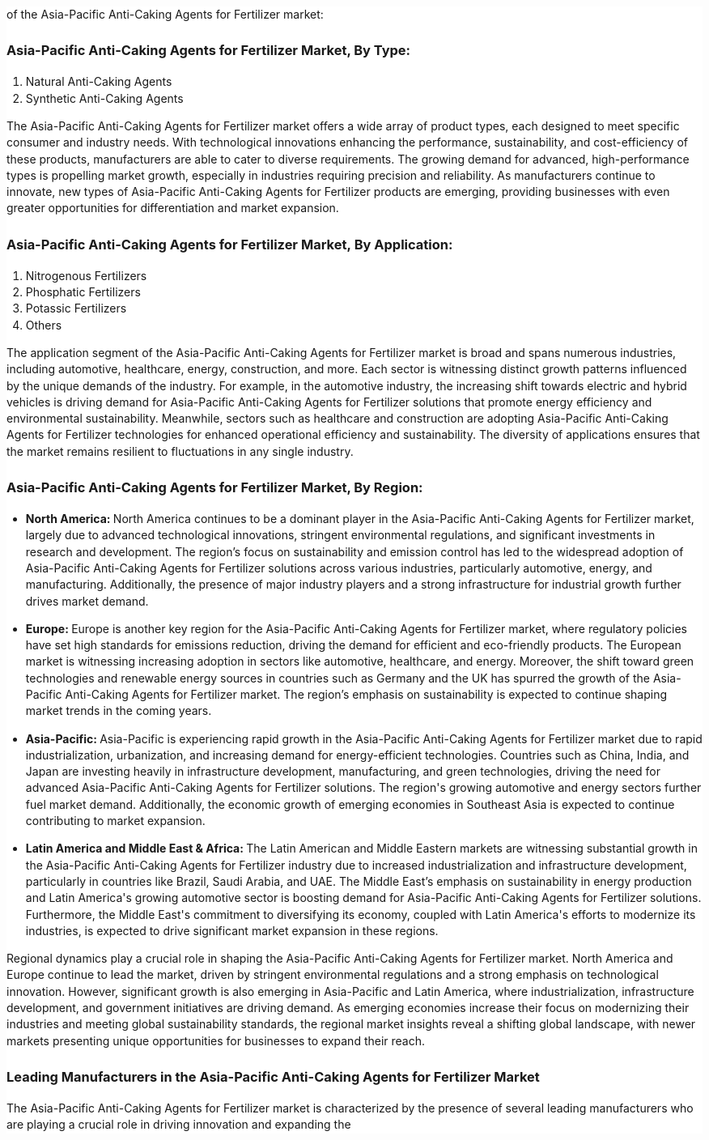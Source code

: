 of the Asia-Pacific Anti-Caking Agents for Fertilizer market:</p><h3><strong>Asia-Pacific Anti-Caking Agents for Fertilizer Market, By Type:<br /></strong></h3><ol><li>Natural Anti-Caking Agents<li> Synthetic Anti-Caking Agents</li></ol><p>The Asia-Pacific Anti-Caking Agents for Fertilizer market offers a wide array of product types, each designed to meet specific consumer and industry needs. With technological innovations enhancing the performance, sustainability, and cost-efficiency of these products, manufacturers are able to cater to diverse requirements. The growing demand for advanced, high-performance types is propelling market growth, especially in industries requiring precision and reliability. As manufacturers continue to innovate, new types of Asia-Pacific Anti-Caking Agents for Fertilizer products are emerging, providing businesses with even greater opportunities for differentiation and market expansion.</p><h3>Asia-Pacific Anti-Caking Agents for Fertilizer Market,&nbsp;By Application:</h3><ol><li>Nitrogenous Fertilizers<li> Phosphatic Fertilizers<li> Potassic Fertilizers<li> Others</li></ol><p>The application segment of the Asia-Pacific Anti-Caking Agents for Fertilizer market is broad and spans numerous industries, including automotive, healthcare, energy, construction, and more. Each sector is witnessing distinct growth patterns influenced by the unique demands of the industry. For example, in the automotive industry, the increasing shift towards electric and hybrid vehicles is driving demand for Asia-Pacific Anti-Caking Agents for Fertilizer solutions that promote energy efficiency and environmental sustainability. Meanwhile, sectors such as healthcare and construction are adopting Asia-Pacific Anti-Caking Agents for Fertilizer technologies for enhanced operational efficiency and sustainability. The diversity of applications ensures that the market remains resilient to fluctuations in any single industry.</p><h3>Asia-Pacific Anti-Caking Agents for Fertilizer Market, By Region:</h3><ul><li><p><strong>North America:&nbsp;</strong>North America continues to be a dominant player in the Asia-Pacific Anti-Caking Agents for Fertilizer market, largely due to advanced technological innovations, stringent environmental regulations, and significant investments in research and development. The region&rsquo;s focus on sustainability and emission control has led to the widespread adoption of Asia-Pacific Anti-Caking Agents for Fertilizer solutions across various industries, particularly automotive, energy, and manufacturing. Additionally, the presence of major industry players and a strong infrastructure for industrial growth further drives market demand.</p></li><li><p><strong><strong>Europe:&nbsp;</strong></strong>Europe is another key region for the Asia-Pacific Anti-Caking Agents for Fertilizer market, where regulatory policies have set high standards for emissions reduction, driving the demand for efficient and eco-friendly products. The European market is witnessing increasing adoption in sectors like automotive, healthcare, and energy. Moreover, the shift toward green technologies and renewable energy sources in countries such as Germany and the UK has spurred the growth of the Asia-Pacific Anti-Caking Agents for Fertilizer market. The region&rsquo;s emphasis on sustainability is expected to continue shaping market trends in the coming years.</p></li><li><p><strong><strong>Asia-Pacific:&nbsp;</strong></strong>Asia-Pacific is experiencing rapid growth in the Asia-Pacific Anti-Caking Agents for Fertilizer market due to rapid industrialization, urbanization, and increasing demand for energy-efficient technologies. Countries such as China, India, and Japan are investing heavily in infrastructure development, manufacturing, and green technologies, driving the need for advanced Asia-Pacific Anti-Caking Agents for Fertilizer solutions. The region's growing automotive and energy sectors further fuel market demand. Additionally, the economic growth of emerging economies in Southeast Asia is expected to continue contributing to market expansion.</p></li><li><p><strong><strong>Latin America and Middle East &amp; Africa:&nbsp;</strong></strong>The Latin American and Middle Eastern markets are witnessing substantial growth in the Asia-Pacific Anti-Caking Agents for Fertilizer industry due to increased industrialization and infrastructure development, particularly in countries like Brazil, Saudi Arabia, and UAE. The Middle East&rsquo;s emphasis on sustainability in energy production and Latin America's growing automotive sector is boosting demand for Asia-Pacific Anti-Caking Agents for Fertilizer solutions. Furthermore, the Middle East's commitment to diversifying its economy, coupled with Latin America's efforts to modernize its industries, is expected to drive significant market expansion in these regions.</p></li></ul><p>Regional dynamics play a crucial role in shaping the Asia-Pacific Anti-Caking Agents for Fertilizer market. North America and Europe continue to lead the market, driven by stringent environmental regulations and a strong emphasis on technological innovation. However, significant growth is also emerging in Asia-Pacific and Latin America, where industrialization, infrastructure development, and government initiatives are driving demand. As emerging economies increase their focus on modernizing their industries and meeting global sustainability standards, the regional market insights reveal a shifting global landscape, with newer markets presenting unique opportunities for businesses to expand their reach.</p><h3><strong>Leading Manufacturers in the Asia-Pacific Anti-Caking Agents for Fertilizer Market</strong></h3><p>The Asia-Pacific Anti-Caking Agents for Fertilizer market is characterized by the presence of several leading manufacturers who are playing a crucial role in driving innovation and expanding the